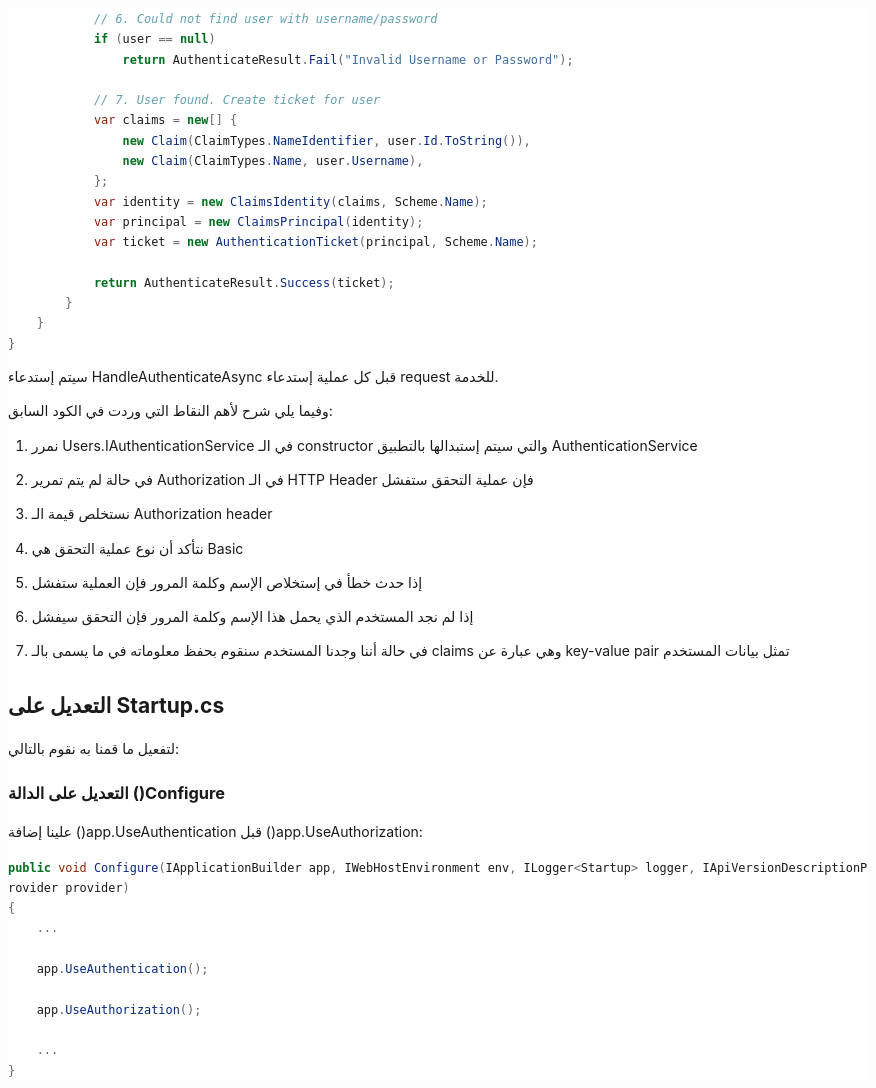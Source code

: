 ```csharp
            // 6. Could not find user with username/password
            if (user == null)
                return AuthenticateResult.Fail("Invalid Username or Password");

            // 7. User found. Create ticket for user
            var claims = new[] {
                new Claim(ClaimTypes.NameIdentifier, user.Id.ToString()),
                new Claim(ClaimTypes.Name, user.Username),
            };
            var identity = new ClaimsIdentity(claims, Scheme.Name);
            var principal = new ClaimsPrincipal(identity);
            var ticket = new AuthenticationTicket(principal, Scheme.Name);

            return AuthenticateResult.Success(ticket);
        }
    }
}
```

سيتم إستدعاء HandleAuthenticateAsync قبل كل عملية إستدعاء request للخدمة.

وفيما يلي شرح لأهم النقاط التي وردت في الكود السابق:

1) نمرر Users.IAuthenticationService في الـ constructor والتي سيتم إستبدالها بالتطبيق AuthenticationService

2) في حالة لم يتم تمرير Authorization في الـ HTTP Header فإن عملية التحقق ستفشل

3) نستخلص قيمة الـ Authorization header

4) نتأكد أن نوع عملية التحقق هي Basic

5) إذا حدث خطأ في إستخلاص الإسم وكلمة المرور فإن العملية ستفشل

6) إذا لم نجد المستخدم الذي يحمل هذا الإسم وكلمة المرور فإن التحقق سيفشل

7) في حالة أننا وجدنا المستخدم سنقوم بحفظ معلوماته في ما يسمى بالـ claims وهي عبارة عن key-value pair تمثل بيانات المستخدم


## التعديل على Startup.cs

لتفعيل ما قمنا به نقوم بالتالي:

### التعديل على الدالة ()Configure

علينا إضافة ()app.UseAuthentication  قبل ()app.UseAuthorization:

```csharp
public void Configure(IApplicationBuilder app, IWebHostEnvironment env, ILogger<Startup> logger, IApiVersionDescriptionProvider provider)
{
	...

	app.UseAuthentication();

	app.UseAuthorization();

	...     
}
```
